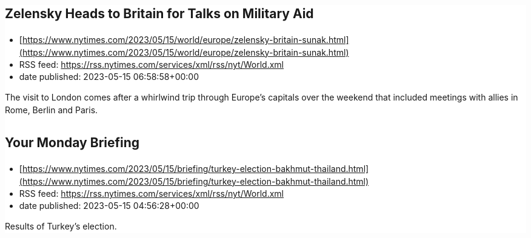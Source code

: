 ## Zelensky Heads to Britain for Talks on Military Aid
 - [https://www.nytimes.com/2023/05/15/world/europe/zelensky-britain-sunak.html](https://www.nytimes.com/2023/05/15/world/europe/zelensky-britain-sunak.html)
 - RSS feed: https://rss.nytimes.com/services/xml/rss/nyt/World.xml
 - date published: 2023-05-15 06:58:58+00:00

The visit to London comes after a whirlwind trip through Europe’s capitals over the weekend that included meetings with allies in Rome, Berlin and Paris.

## Your Monday Briefing
 - [https://www.nytimes.com/2023/05/15/briefing/turkey-election-bakhmut-thailand.html](https://www.nytimes.com/2023/05/15/briefing/turkey-election-bakhmut-thailand.html)
 - RSS feed: https://rss.nytimes.com/services/xml/rss/nyt/World.xml
 - date published: 2023-05-15 04:56:28+00:00

Results of Turkey’s election.


